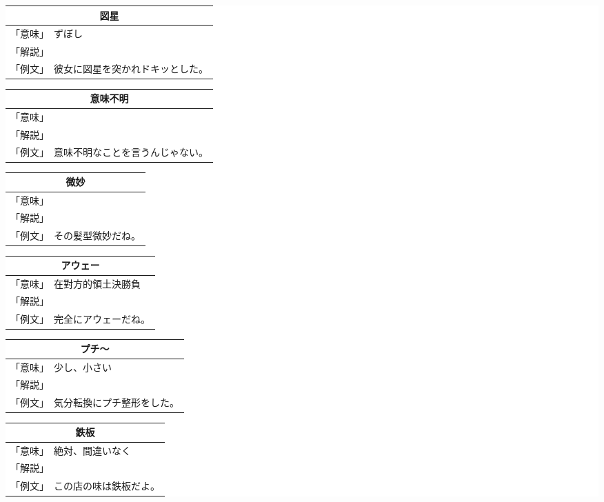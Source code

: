  

| 図星                                       |
| ------------------------------------------ |
| 「意味」　ずぼし                           |
| 「解説」                                   |
| 「例文」　彼女に図星を突かれドキッとした。 |

 

| 意味不明                                   |
| ------------------------------------------ |
| 「意味」                                   |
| 「解説」                                   |
| 「例文」　意味不明なことを言うんじゃない。 |

 

| 微妙                         |
| ---------------------------- |
| 「意味」                     |
| 「解説」                     |
| 「例文」　その髪型微妙だね。 |

 

| アウェー                       |
| ------------------------------ |
| 「意味」　在對方的領土決勝負   |
| 「解説」                       |
| 「例文」　完全にアウェーだね。 |

 

| プチ～                               |
| ------------------------------------ |
| 「意味」　少し、小さい               |
| 「解説」                             |
| 「例文」　気分転換にプチ整形をした。 |

 

| 鉄板                             |
| -------------------------------- |
| 「意味」　絶対、間違いなく       |
| 「解説」                         |
| 「例文」　この店の味は鉄板だよ。 |
